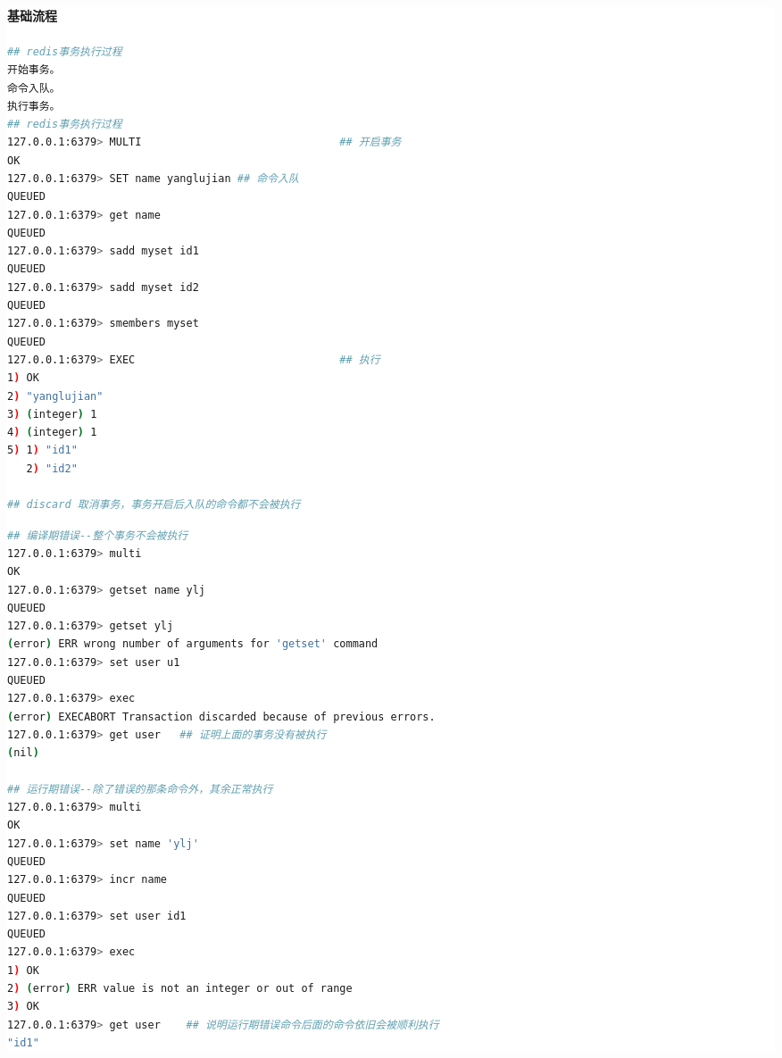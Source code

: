 #### 基础流程

```sh
## redis事务执行过程
开始事务。
命令入队。
执行事务。
## redis事务执行过程
127.0.0.1:6379> MULTI								## 开启事务
OK
127.0.0.1:6379> SET name yanglujian ## 命令入队
QUEUED
127.0.0.1:6379> get name
QUEUED
127.0.0.1:6379> sadd myset id1
QUEUED
127.0.0.1:6379> sadd myset id2
QUEUED
127.0.0.1:6379> smembers myset
QUEUED
127.0.0.1:6379> EXEC								## 执行
1) OK
2) "yanglujian"
3) (integer) 1
4) (integer) 1
5) 1) "id1"
   2) "id2"

## discard 取消事务，事务开启后入队的命令都不会被执行
```

```sh
## 编译期错误--整个事务不会被执行
127.0.0.1:6379> multi
OK
127.0.0.1:6379> getset name ylj
QUEUED
127.0.0.1:6379> getset ylj
(error) ERR wrong number of arguments for 'getset' command
127.0.0.1:6379> set user u1
QUEUED
127.0.0.1:6379> exec
(error) EXECABORT Transaction discarded because of previous errors.
127.0.0.1:6379> get user   ## 证明上面的事务没有被执行
(nil)

## 运行期错误--除了错误的那条命令外，其余正常执行
127.0.0.1:6379> multi
OK
127.0.0.1:6379> set name 'ylj'
QUEUED
127.0.0.1:6379> incr name
QUEUED
127.0.0.1:6379> set user id1
QUEUED
127.0.0.1:6379> exec
1) OK
2) (error) ERR value is not an integer or out of range
3) OK
127.0.0.1:6379> get user	## 说明运行期错误命令后面的命令依旧会被顺利执行
"id1"
```

